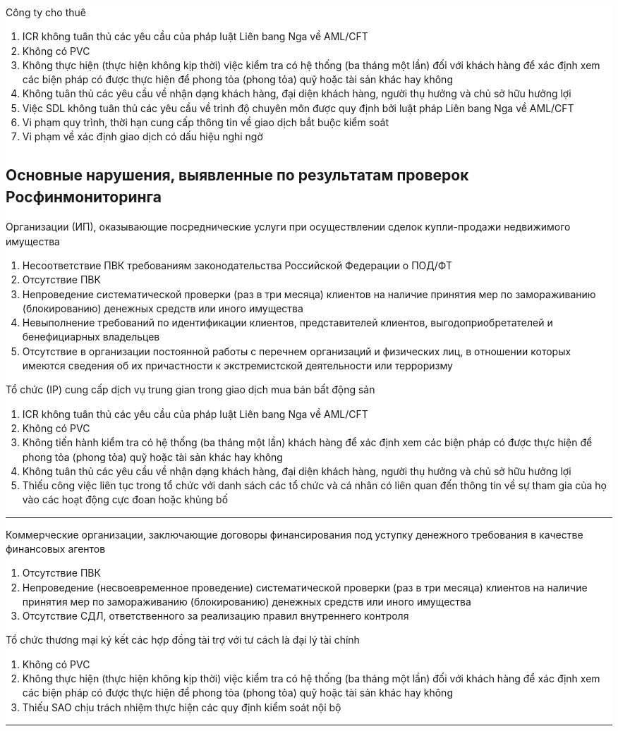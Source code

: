 Công ty cho thuê

1. ICR không tuân thủ các yêu cầu của pháp luật Liên bang Nga về AML/CFT
2. Không có PVC
3. Không thực hiện (thực hiện không kịp thời) việc kiểm tra có hệ thống (ba tháng một lần) đối với khách hàng để xác định xem các biện pháp có được thực hiện để phong tỏa (phong tỏa) quỹ hoặc tài sản khác hay không
4. Không tuân thủ các yêu cầu về nhận dạng khách hàng, đại diện khách hàng, người thụ hưởng và chủ sở hữu hưởng lợi
5. Việc SDL không tuân thủ các yêu cầu về trình độ chuyên môn được quy định bởi luật pháp Liên bang Nga về AML/CFT
6. Vi phạm quy trình, thời hạn cung cấp thông tin về giao dịch bắt buộc kiểm soát
7. Vi phạm về xác định giao dịch có dấu hiệu nghi ngờ

## Основные нарушения, выявленные по результатам проверок Росфинмониторинга 

Организации (ИП), оказывающие посреднические услуги при осуществлении сделок купли-продажи недвижимого имущества 

1. Несоответствие ПВК требованиям законодательства Российской Федерации о ПОД/ФТ 
2. Отсутствие ПВК  
3. Непроведение систематической проверки (раз в три месяца) клиентов на наличие принятия мер по замораживанию (блокированию) денежных средств или иного имущества 
4. Невыполнение требований по идентификации клиентов, представителей клиентов, выгодоприобретателей и бенефициарных владельцев 
5. Отсутствие в организации постоянной работы с перечнем организаций и физических лиц, в отношении которых имеются сведения об их причастности к экстремистской деятельности или терроризму 

Tổ chức (IP) cung cấp dịch vụ trung gian trong giao dịch mua bán bất động sản

1. ICR không tuân thủ các yêu cầu của pháp luật Liên bang Nga về AML/CFT
2. Không có PVC
3. Không tiến hành kiểm tra có hệ thống (ba tháng một lần) khách hàng để xác định xem các biện pháp có được thực hiện để phong tỏa (phong tỏa) quỹ hoặc tài sản khác hay không
4. Không tuân thủ các yêu cầu về nhận dạng khách hàng, đại diện khách hàng, người thụ hưởng và chủ sở hữu hưởng lợi
5. Thiếu công việc liên tục trong tổ chức với danh sách các tổ chức và cá nhân có liên quan đến thông tin về sự tham gia của họ vào các hoạt động cực đoan hoặc khủng bố

---

Коммерческие организации, заключающие договоры финансирования под уступку денежного требования в качестве финансовых агентов 

1. Отсутствие ПВК 
2. Непроведение (несвоевременное проведение) систематической проверки (раз в три месяца) клиентов на наличие принятия мер по замораживанию (блокированию) денежных средств или иного имущества 
3. Отсутствие СДЛ, ответственного за реализацию правил внутреннего контроля

Tổ chức thương mại ký kết các hợp đồng tài trợ với tư cách là đại lý tài chính

1. Không có PVC
2. Không thực hiện (thực hiện không kịp thời) việc kiểm tra có hệ thống (ba tháng một lần) đối với khách hàng để xác định xem các biện pháp có được thực hiện để phong tỏa (phong tỏa) quỹ hoặc tài sản khác hay không
3. Thiếu SAO chịu trách nhiệm thực hiện các quy định kiểm soát nội bộ

---